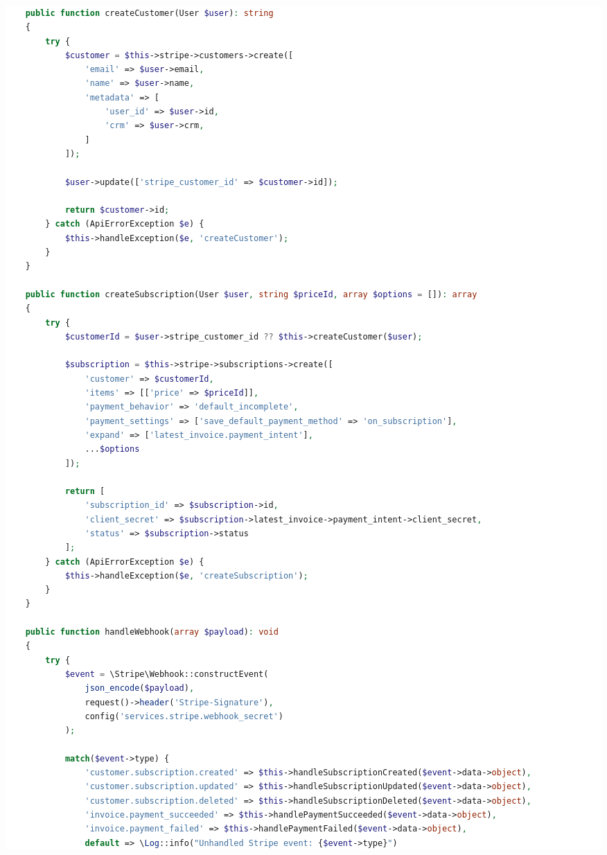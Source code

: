 ```php
    public function createCustomer(User $user): string
    {
        try {
            $customer = $this->stripe->customers->create([
                'email' => $user->email,
                'name' => $user->name,
                'metadata' => [
                    'user_id' => $user->id,
                    'crm' => $user->crm,
                ]
            ]);
            
            $user->update(['stripe_customer_id' => $customer->id]);
            
            return $customer->id;
        } catch (ApiErrorException $e) {
            $this->handleException($e, 'createCustomer');
        }
    }
    
    public function createSubscription(User $user, string $priceId, array $options = []): array
    {
        try {
            $customerId = $user->stripe_customer_id ?? $this->createCustomer($user);
            
            $subscription = $this->stripe->subscriptions->create([
                'customer' => $customerId,
                'items' => [['price' => $priceId]],
                'payment_behavior' => 'default_incomplete',
                'payment_settings' => ['save_default_payment_method' => 'on_subscription'],
                'expand' => ['latest_invoice.payment_intent'],
                ...$options
            ]);
            
            return [
                'subscription_id' => $subscription->id,
                'client_secret' => $subscription->latest_invoice->payment_intent->client_secret,
                'status' => $subscription->status
            ];
        } catch (ApiErrorException $e) {
            $this->handleException($e, 'createSubscription');
        }
    }
    
    public function handleWebhook(array $payload): void
    {
        try {
            $event = \Stripe\Webhook::constructEvent(
                json_encode($payload),
                request()->header('Stripe-Signature'),
                config('services.stripe.webhook_secret')
            );
            
            match($event->type) {
                'customer.subscription.created' => $this->handleSubscriptionCreated($event->data->object),
                'customer.subscription.updated' => $this->handleSubscriptionUpdated($event->data->object),
                'customer.subscription.deleted' => $this->handleSubscriptionDeleted($event->data->object),
                'invoice.payment_succeeded' => $this->handlePaymentSucceeded($event->data->object),
                'invoice.payment_failed' => $this->handlePaymentFailed($event->data->object),
                default => \Log::info("Unhandled Stripe event: {$event->type}")
```